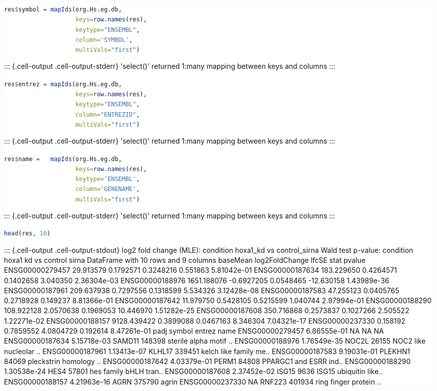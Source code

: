 ``` {.r .cell-code}
res$symbol = mapIds(org.Hs.eg.db,
                    keys=row.names(res), 
                    keytype="ENSEMBL",
                    column='SYMBOL',
                    multiVals="first")
```

::: {.cell-output .cell-output-stderr}
    'select()' returned 1:many mapping between keys and columns
:::

``` {.r .cell-code}
res$entrez = mapIds(org.Hs.eg.db,
                    keys=row.names(res),
                    keytype="ENSEMBL",
                    column="ENTREZID",
                    multiVals="first")
```

::: {.cell-output .cell-output-stderr}
    'select()' returned 1:many mapping between keys and columns
:::

``` {.r .cell-code}
res$name =   mapIds(org.Hs.eg.db,
                    keys=row.names(res),
                    keytype='ENSEMBL',
                    column='GENENAME',
                    multiVals="first")
```

::: {.cell-output .cell-output-stderr}
    'select()' returned 1:many mapping between keys and columns
:::

``` {.r .cell-code}
head(res, 10)
```

::: {.cell-output .cell-output-stdout}
    log2 fold change (MLE): condition hoxa1_kd vs control_sirna 
    Wald test p-value: condition hoxa1 kd vs control sirna 
    DataFrame with 10 rows and 9 columns
                       baseMean log2FoldChange     lfcSE       stat      pvalue
                      <numeric>      <numeric> <numeric>  <numeric>   <numeric>
    ENSG00000279457   29.913579      0.1792571 0.3248216   0.551863 5.81042e-01
    ENSG00000187634  183.229650      0.4264571 0.1402658   3.040350 2.36304e-03
    ENSG00000188976 1651.188076     -0.6927205 0.0548465 -12.630158 1.43989e-36
    ENSG00000187961  209.637938      0.7297556 0.1318599   5.534326 3.12428e-08
    ENSG00000187583   47.255123      0.0405765 0.2718928   0.149237 8.81366e-01
    ENSG00000187642   11.979750      0.5428105 0.5215599   1.040744 2.97994e-01
    ENSG00000188290  108.922128      2.0570638 0.1969053  10.446970 1.51282e-25
    ENSG00000187608  350.716868      0.2573837 0.1027266   2.505522 1.22271e-02
    ENSG00000188157 9128.439422      0.3899088 0.0467163   8.346304 7.04321e-17
    ENSG00000237330    0.158192      0.7859552 4.0804729   0.192614 8.47261e-01
                           padj      symbol      entrez                   name
                      <numeric> <character> <character>            <character>
    ENSG00000279457 6.86555e-01          NA          NA                     NA
    ENSG00000187634 5.15718e-03      SAMD11      148398 sterile alpha motif ..
    ENSG00000188976 1.76549e-35       NOC2L       26155 NOC2 like nucleolar ..
    ENSG00000187961 1.13413e-07      KLHL17      339451 kelch like family me..
    ENSG00000187583 9.19031e-01     PLEKHN1       84069 pleckstrin homology ..
    ENSG00000187642 4.03379e-01       PERM1       84808 PPARGC1 and ESRR ind..
    ENSG00000188290 1.30538e-24        HES4       57801 hes family bHLH tran..
    ENSG00000187608 2.37452e-02       ISG15        9636 ISG15 ubiquitin like..
    ENSG00000188157 4.21963e-16        AGRN      375790                  agrin
    ENSG00000237330          NA      RNF223      401934 ring finger protein ..